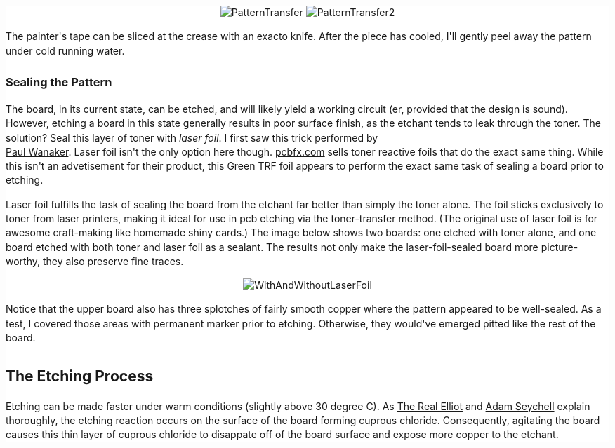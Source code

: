 <center>
<img src="http://farm8.staticflickr.com/7346/11850365613_c84dae4c5d.jpg" width="320" height="180" alt="PatternTransfer">
<img src="http://farm3.staticflickr.com/2894/11850890466_65994b7b73.jpg" width="320" height="180" alt="PatternTransfer2">
</center>

The painter's tape can be sliced at the crease with an exacto knife. After the 
piece has cooled, I'll gently peel away the pattern under cold running water. 

### Sealing the Pattern
The board, in its current state, can be etched, and will likely yield a 
working circuit (er, provided that the design is sound). However, etching a 
board in this state generally results in poor surface finish, as the etchant
tends to leak through the toner.  The solution? Seal this layer of toner with
*laser foil*. I first saw this trick performed by  
<a href='http://paulwanamaker.wordpress.com/perfect-single-or-double-sided-pcbs-with-the-toner-transfer-method/'>Paul Wanaker</a>. 
Laser foil isn't the only option here though. 
<a href="http://www.pcbfx.com/main_site/pages/products/toner_foils.html">pcbfx.com</a>
sells toner reactive foils that do the exact same thing. While this isn't an 
advetisement for their product, this Green TRF foil appears to perform the 
exact same task of sealing a board prior to etching. 

Laser foil fulfills the task of sealing the board from the etchant far better 
than simply the toner alone. The foil sticks exclusively 
to toner from laser printers, making it ideal for use in pcb etching via the 
toner-transfer method. (The original use of laser foil is for awesome 
craft-making like homemade shiny cards.) The image below shows two boards: one
etched with toner alone, and one board etched with both toner and laser foil
as a sealant. The results not only make the laser-foil-sealed board more
picture-worthy, they also preserve fine traces. 

<center>
<img src="http://farm4.staticflickr.com/3694/11792644356_4a161c21d7_z.jpg" width="640" height="480" alt="WithAndWithoutLaserFoil">
</center>

Notice that the upper board also has three splotches of fairly smooth copper 
where the pattern appeared to be well-sealed. As a test, I covered those areas 
with permanent marker prior to etching. Otherwise, they would've emerged pitted
 like the rest of the board.

## The Etching Process
Etching can be made faster under warm conditions (slightly above 30 degree C).
As <a href="http://www.instructables.com/id/Stop-using-Ferric-Chloride-etchant!--A-better-etc/">The Real Elliot</a>
and <a href="http://members.optusnet.com.au/~eseychell/PCB/etching_CuCl/index.html">Adam Seychell</a>
explain thoroughly, the etching reaction occurs on the surface of the board
forming cuprous chloride. Consequently, agitating the board causes this thin 
layer of cuprous chloride to disappate off of the board surface and expose more
copper to the etchant. 
